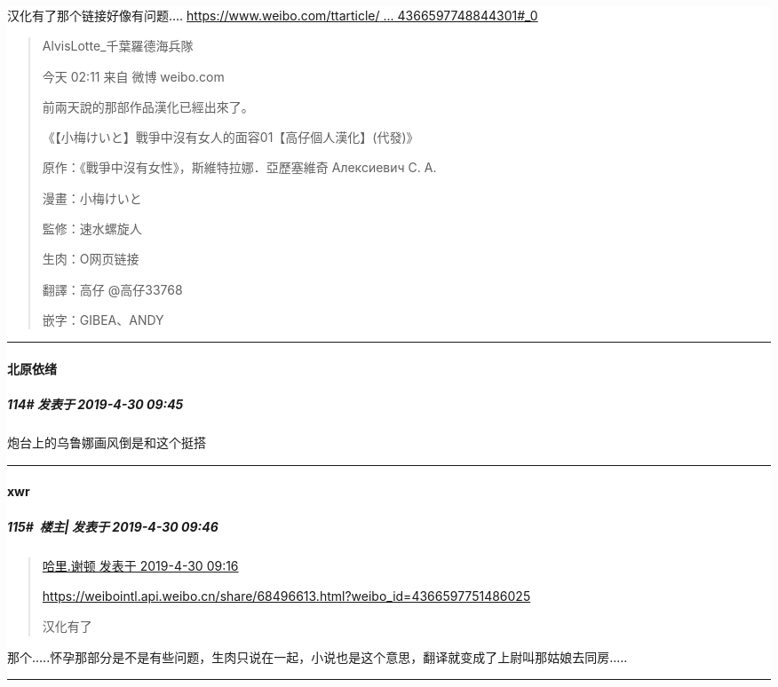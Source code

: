 
汉化有了</blockquote>那个链接好像有问题....
[https://www.weibo.com/ttarticle/ ... 4366597748844301#_0](https://www.weibo.com/ttarticle/p/show?id=2309404366597748844301#_0) <blockquote>AlvisLotte_千葉羅德海兵隊

今天 02:11 来自 微博 weibo.com

前兩天說的那部作品漢化已經出來了。


《【小梅けいと】戰爭中沒有女人的面容01【高仔個人漢化】(代發)》 


原作：《戰爭中沒有女性》，斯維特拉娜．亞歷塞維奇 Алексиевич С. А.

漫畫：小梅けいと

監修：速水螺旋人

生肉：O网页链接

翻譯：高仔 @高仔33768 

嵌字：GIBEA、ANDY</blockquote>







*****

####  北原依绪  
##### 114#       发表于 2019-4-30 09:45




炮台上的乌鲁娜画风倒是和这个挺搭







*****

####  xwr  
##### 115#         楼主| 发表于 2019-4-30 09:46



<blockquote><a href="httphttps://bbs.saraba1st.com/2b/forum.php?mod=redirect&amp;goto=findpost&amp;pid=43513790&amp;ptid=1827526" target="_blank">哈里.谢顿 发表于 2019-4-30 09:16</a>

https://weibointl.api.weibo.cn/share/68496613.html?weibo_id=4366597751486025


汉化有了</blockquote>
那个.....怀孕那部分是不是有些问题，生肉只说在一起，小说也是这个意思，翻译就变成了上尉叫那姑娘去同房.....







*****
